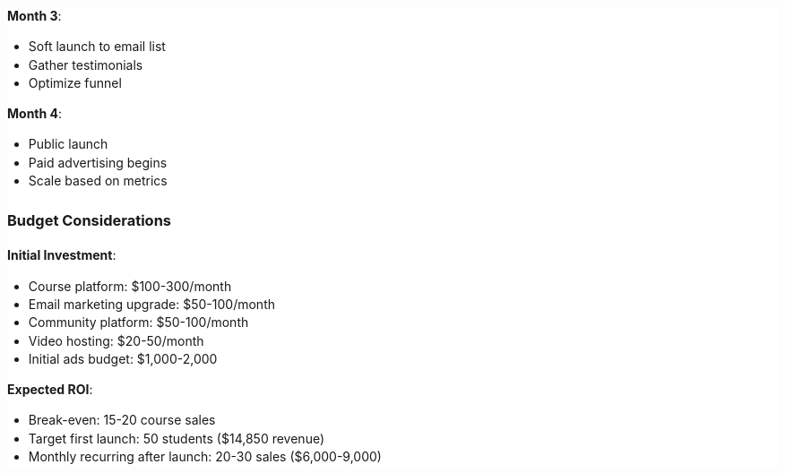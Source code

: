 **Month 3**:
- Soft launch to email list
- Gather testimonials
- Optimize funnel

**Month 4**:
- Public launch
- Paid advertising begins
- Scale based on metrics

### Budget Considerations

**Initial Investment**:
- Course platform: $100-300/month
- Email marketing upgrade: $50-100/month
- Community platform: $50-100/month
- Video hosting: $20-50/month
- Initial ads budget: $1,000-2,000

**Expected ROI**:
- Break-even: 15-20 course sales
- Target first launch: 50 students ($14,850 revenue)
- Monthly recurring after launch: 20-30 sales ($6,000-9,000)